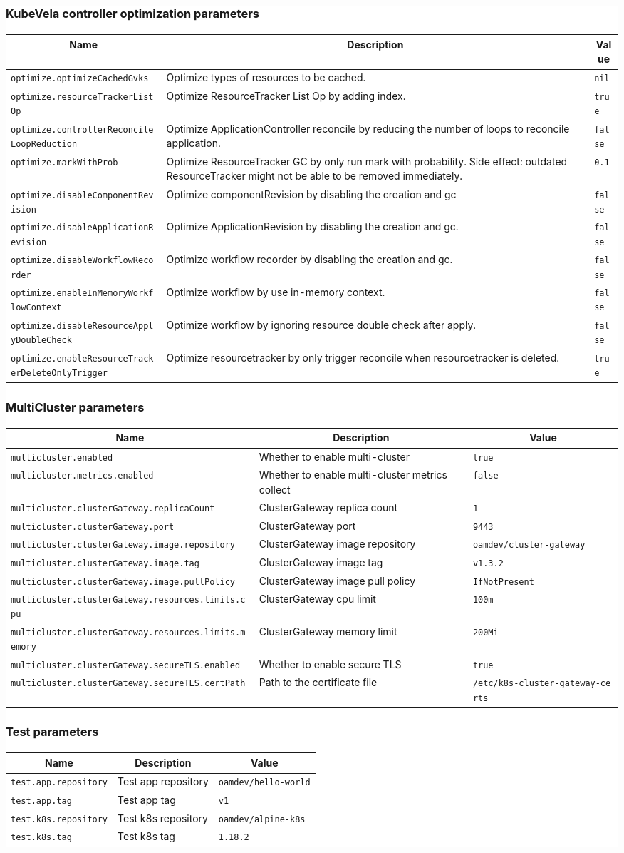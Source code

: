 
### KubeVela controller optimization parameters

| Name                                              | Description                                                                                                                                       | Value   |
| ------------------------------------------------- | ------------------------------------------------------------------------------------------------------------------------------------------------- | ------- |
| `optimize.optimizeCachedGvks`                     | Optimize types of resources to be cached.                                                                                                         | `nil`   |
| `optimize.resourceTrackerListOp`                  | Optimize ResourceTracker List Op by adding index.                                                                                                 | `true`  |
| `optimize.controllerReconcileLoopReduction`       | Optimize ApplicationController reconcile by reducing the number of loops to reconcile application.                                                | `false` |
| `optimize.markWithProb`                           | Optimize ResourceTracker GC by only run mark with probability. Side effect: outdated ResourceTracker might not be able to be removed immediately. | `0.1`   |
| `optimize.disableComponentRevision`               | Optimize componentRevision by disabling the creation and gc                                                                                       | `false` |
| `optimize.disableApplicationRevision`             | Optimize ApplicationRevision by disabling the creation and gc.                                                                                    | `false` |
| `optimize.disableWorkflowRecorder`                | Optimize workflow recorder by disabling the creation and gc.                                                                                      | `false` |
| `optimize.enableInMemoryWorkflowContext`          | Optimize workflow by use in-memory context.                                                                                                       | `false` |
| `optimize.disableResourceApplyDoubleCheck`        | Optimize workflow by ignoring resource double check after apply.                                                                                  | `false` |
| `optimize.enableResourceTrackerDeleteOnlyTrigger` | Optimize resourcetracker by only trigger reconcile when resourcetracker is deleted.                                                               | `true`  |


### MultiCluster parameters

| Name                                                  | Description                                     | Value                            |
| ----------------------------------------------------- | ----------------------------------------------- | -------------------------------- |
| `multicluster.enabled`                                | Whether to enable multi-cluster                 | `true`                           |
| `multicluster.metrics.enabled`                        | Whether to enable multi-cluster metrics collect | `false`                          |
| `multicluster.clusterGateway.replicaCount`            | ClusterGateway replica count                    | `1`                              |
| `multicluster.clusterGateway.port`                    | ClusterGateway port                             | `9443`                           |
| `multicluster.clusterGateway.image.repository`        | ClusterGateway image repository                 | `oamdev/cluster-gateway`         |
| `multicluster.clusterGateway.image.tag`               | ClusterGateway image tag                        | `v1.3.2`                         |
| `multicluster.clusterGateway.image.pullPolicy`        | ClusterGateway image pull policy                | `IfNotPresent`                   |
| `multicluster.clusterGateway.resources.limits.cpu`    | ClusterGateway cpu limit                        | `100m`                           |
| `multicluster.clusterGateway.resources.limits.memory` | ClusterGateway memory limit                     | `200Mi`                          |
| `multicluster.clusterGateway.secureTLS.enabled`       | Whether to enable secure TLS                    | `true`                           |
| `multicluster.clusterGateway.secureTLS.certPath`      | Path to the certificate file                    | `/etc/k8s-cluster-gateway-certs` |


### Test parameters

| Name                  | Description         | Value                |
| --------------------- | ------------------- | -------------------- |
| `test.app.repository` | Test app repository | `oamdev/hello-world` |
| `test.app.tag`        | Test app tag        | `v1`                 |
| `test.k8s.repository` | Test k8s repository | `oamdev/alpine-k8s`  |
| `test.k8s.tag`        | Test k8s tag        | `1.18.2`             |
